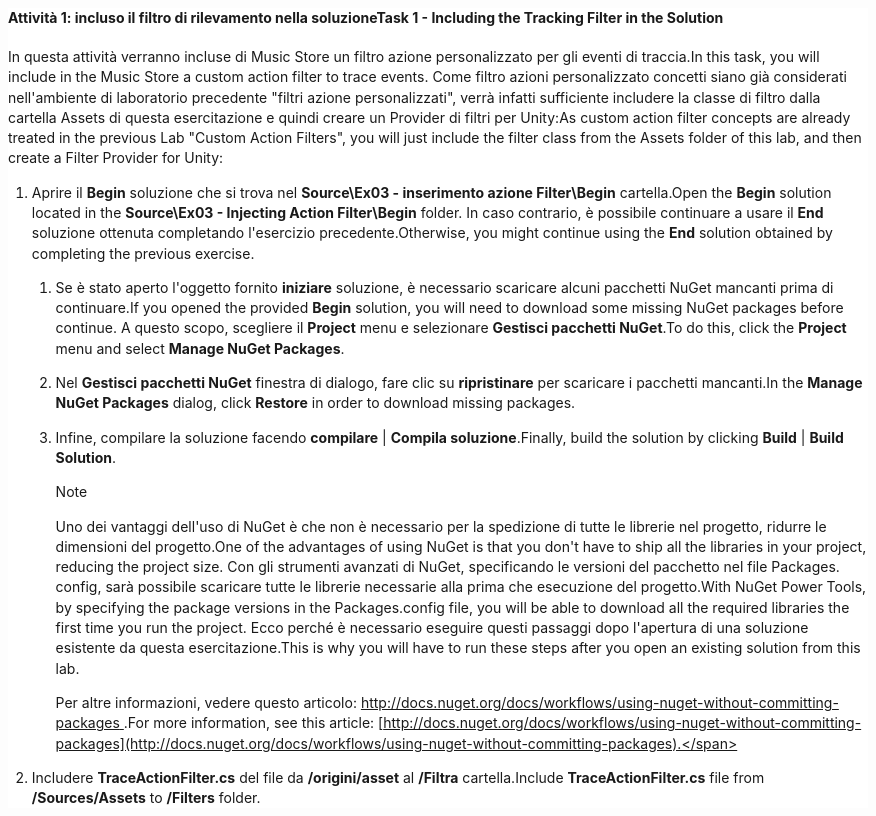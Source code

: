 <a id="Task_1_-_Including_the_Tracking_Filter_in_the_Solution"></a>
#### <a name="task-1---including-the-tracking-filter-in-the-solution"></a><span data-ttu-id="a8d1e-314">Attività 1: incluso il filtro di rilevamento nella soluzione</span><span class="sxs-lookup"><span data-stu-id="a8d1e-314">Task 1 - Including the Tracking Filter in the Solution</span></span>

<span data-ttu-id="a8d1e-315">In questa attività verranno incluse di Music Store un filtro azione personalizzato per gli eventi di traccia.</span><span class="sxs-lookup"><span data-stu-id="a8d1e-315">In this task, you will include in the Music Store a custom action filter to trace events.</span></span> <span data-ttu-id="a8d1e-316">Come filtro azioni personalizzato concetti siano già considerati nell'ambiente di laboratorio precedente &quot;filtri azione personalizzati&quot;, verrà infatti sufficiente includere la classe di filtro dalla cartella Assets di questa esercitazione e quindi creare un Provider di filtri per Unity:</span><span class="sxs-lookup"><span data-stu-id="a8d1e-316">As custom action filter concepts are already treated in the previous Lab &quot;Custom Action Filters&quot;, you will just include the filter class from the Assets folder of this lab, and then create a Filter Provider for Unity:</span></span>

1. <span data-ttu-id="a8d1e-317">Aprire il **Begin** soluzione che si trova nel **Source\Ex03 - inserimento azione Filter\Begin** cartella.</span><span class="sxs-lookup"><span data-stu-id="a8d1e-317">Open the **Begin** solution located in the **Source\Ex03 - Injecting Action Filter\Begin** folder.</span></span> <span data-ttu-id="a8d1e-318">In caso contrario, è possibile continuare a usare il **End** soluzione ottenuta completando l'esercizio precedente.</span><span class="sxs-lookup"><span data-stu-id="a8d1e-318">Otherwise, you might continue using the **End** solution obtained by completing the previous exercise.</span></span>

   1. <span data-ttu-id="a8d1e-319">Se è stato aperto l'oggetto fornito **iniziare** soluzione, è necessario scaricare alcuni pacchetti NuGet mancanti prima di continuare.</span><span class="sxs-lookup"><span data-stu-id="a8d1e-319">If you opened the provided **Begin** solution, you will need to download some missing NuGet packages before continue.</span></span> <span data-ttu-id="a8d1e-320">A questo scopo, scegliere il **Project** menu e selezionare **Gestisci pacchetti NuGet**.</span><span class="sxs-lookup"><span data-stu-id="a8d1e-320">To do this, click the **Project** menu and select **Manage NuGet Packages**.</span></span>
   2. <span data-ttu-id="a8d1e-321">Nel **Gestisci pacchetti NuGet** finestra di dialogo, fare clic su **ripristinare** per scaricare i pacchetti mancanti.</span><span class="sxs-lookup"><span data-stu-id="a8d1e-321">In the **Manage NuGet Packages** dialog, click **Restore** in order to download missing packages.</span></span>
   3. <span data-ttu-id="a8d1e-322">Infine, compilare la soluzione facendo **compilare** | **Compila soluzione**.</span><span class="sxs-lookup"><span data-stu-id="a8d1e-322">Finally, build the solution by clicking **Build** | **Build Solution**.</span></span>

      > [!NOTE]
      > <span data-ttu-id="a8d1e-323">Uno dei vantaggi dell'uso di NuGet è che non è necessario per la spedizione di tutte le librerie nel progetto, ridurre le dimensioni del progetto.</span><span class="sxs-lookup"><span data-stu-id="a8d1e-323">One of the advantages of using NuGet is that you don't have to ship all the libraries in your project, reducing the project size.</span></span> <span data-ttu-id="a8d1e-324">Con gli strumenti avanzati di NuGet, specificando le versioni del pacchetto nel file Packages. config, sarà possibile scaricare tutte le librerie necessarie alla prima che esecuzione del progetto.</span><span class="sxs-lookup"><span data-stu-id="a8d1e-324">With NuGet Power Tools, by specifying the package versions in the Packages.config file, you will be able to download all the required libraries the first time you run the project.</span></span> <span data-ttu-id="a8d1e-325">Ecco perché è necessario eseguire questi passaggi dopo l'apertura di una soluzione esistente da questa esercitazione.</span><span class="sxs-lookup"><span data-stu-id="a8d1e-325">This is why you will have to run these steps after you open an existing solution from this lab.</span></span>
      > 
      > <span data-ttu-id="a8d1e-326">Per altre informazioni, vedere questo articolo: [ http://docs.nuget.org/docs/workflows/using-nuget-without-committing-packages ](http://docs.nuget.org/docs/workflows/using-nuget-without-committing-packages).</span><span class="sxs-lookup"><span data-stu-id="a8d1e-326">For more information, see this article: [http://docs.nuget.org/docs/workflows/using-nuget-without-committing-packages](http://docs.nuget.org/docs/workflows/using-nuget-without-committing-packages).</span></span>
2. <span data-ttu-id="a8d1e-327">Includere **TraceActionFilter.cs** del file da **/origini/asset** al **/Filtra** cartella.</span><span class="sxs-lookup"><span data-stu-id="a8d1e-327">Include **TraceActionFilter.cs** file from **/Sources/Assets** to **/Filters** folder.</span></span>
